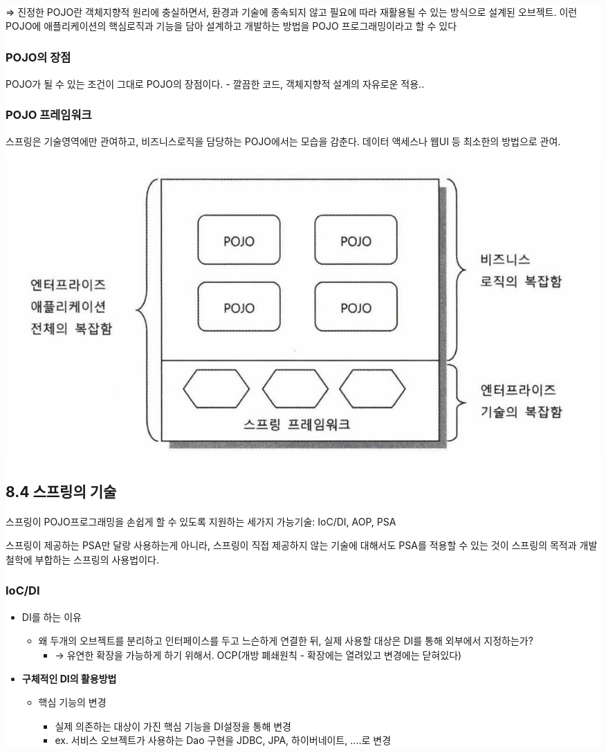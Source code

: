 ⇒ 진정한 POJO란 객체지향적 원리에 충실하면서, 환경과 기술에 종속되지 않고 필요에 따라 재활용될 수 있는 방식으로 설계된 오브젝트. 이런 POJO에 애플리케이션의 핵심로직과 기능을 담아 설계하고 개발하는 방법을 POJO 프로그래밍이라고 할 수 있다

### POJO의 장점

POJO가 될 수 있는 조건이 그대로 POJO의 장점이다.  - 깔끔한 코드, 객체지향적 설계의 자유로운 적용..

### POJO 프레임워크

스프링은 기술영역에만 관여하고, 비즈니스로직을 담당하는 POJO에서는 모습을 감춘다. 데이터 액세스나 웹UI 등 최소한의 방법으로 관여.

![Untitled%202.png](Untitled2.png)

## 8.4 스프링의 기술

스프링이 POJO프로그래밍을 손쉽게 할 수 있도록 지원하는 세가지 가능기술: IoC/DI, AOP, PSA

스프링이 제공하는 PSA만 달랑 사용하는게 아니라, 스프링이 직접 제공하지 않는 기술에 대해서도 PSA를 적용할 수 있는 것이 스프링의 목적과 개발 철학에 부합하는 스프링의 사용법이다. 

### IoC/DI

- DI를 하는 이유

  - 왜 두개의 오브젝트를 분리하고 인터페이스를 두고 느슨하게 연결한 뒤, 실제 사용할 대상은 DI를 통해 외부에서 지정하는가?
    - → 유연한 확장을 가능하게 하기 위해서. OCP(개방 폐쇄원칙 - 확장에는 열려있고 변경에는 닫혀있다)

- **구체적인 DI의 활용방법**

  - 핵심 기능의 변경

    - 실제 의존하는 대상이 가진 핵심 기능을 DI설정을 통해 변경
    - ex. 서비스 오브젝트가 사용하는 Dao 구현을 JDBC, JPA, 하이버네이트, ....로 변경
